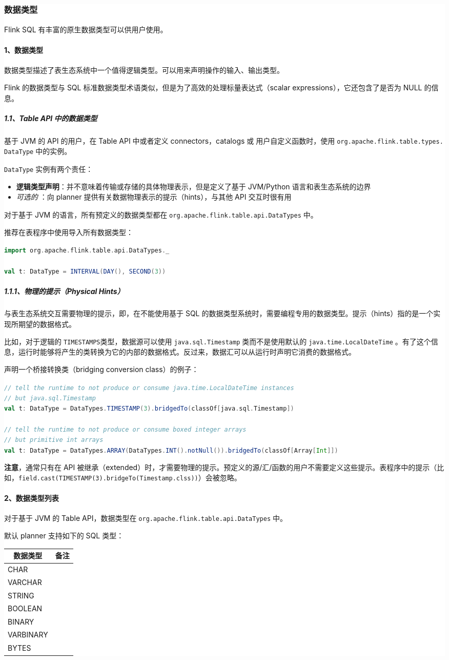 ### 数据类型

Flink SQL 有丰富的原生数据类型可以供用户使用。

#### 1、数据类型

数据类型描述了表生态系统中一个值得逻辑类型。可以用来声明操作的输入、输出类型。

Flink 的数据类型与 SQL 标准数据类型术语类似，但是为了高效的处理标量表达式（scalar expressions），它还包含了是否为 NULL 的信息。

##### 1.1、Table API 中的数据类型

基于 JVM 的 API 的用户，在 Table API 中或者定义 connectors，catalogs 或 用户自定义函数时，使用 `org.apache.flink.table.types.DataType` 中的实例。

`DataType` 实例有两个责任：

- **逻辑类型声明**：并不意味着传输或存储的具体物理表示，但是定义了基于 JVM/Python 语言和表生态系统的边界
- *可选的* ：向 planner 提供有关数据物理表示的提示（hints），与其他 API 交互时很有用

对于基于 JVM 的语言，所有预定义的数据类型都在 `org.apache.flink.table.api.DataTypes` 中。

推荐在表程序中使用导入所有数据类型：

```scala
import org.apache.flink.table.api.DataTypes._

val t: DataType = INTERVAL(DAY(), SECOND(3))
```

##### 1.1.1、物理的提示（Physical Hints）

与表生态系统交互需要物理的提示，即，在不能使用基于 SQL 的数据类型系统时，需要编程专用的数据类型。提示（hints）指的是一个实现所期望的数据格式。

比如，对于逻辑的 `TIMESTAMPS`类型，数据源可以使用 `java.sql.Timestamp` 类而不是使用默认的 `java.time.LocalDateTime` 。有了这个信息，运行时能够将产生的类转换为它的内部的数据格式。反过来，数据汇可以从运行时声明它消费的数据格式。

声明一个桥接转换类（bridging conversion class）的例子：

```scala
// tell the runtime to not produce or consume java.time.LocalDateTime instances
// but java.sql.Timestamp
val t: DataType = DataTypes.TIMESTAMP(3).bridgedTo(classOf[java.sql.Timestamp])

// tell the runtime to not produce or consume boxed integer arrays
// but primitive int arrays
val t: DataType = DataTypes.ARRAY(DataTypes.INT().notNull()).bridgedTo(classOf[Array[Int]])
```

**注意**，通常只有在 API 被继承（extended）时，才需要物理的提示。预定义的源/汇/函数的用户不需要定义这些提示。表程序中的提示（比如，`field.cast(TIMESTAMP(3).bridgeTo(Timestamp.clss))`）会被忽略。

#### 2、数据类型列表

对于基于 JVM 的 Table API，数据类型在 `org.apache.flink.table.api.DataTypes` 中。

默认 planner 支持如下的 SQL 类型：

| 数据类型      | 备注                                         |
| ------------- | -------------------------------------------- |
| CHAR          |                                              |
| VARCHAR       |                                              |
| STRING        |                                              |
| BOOLEAN       |                                              |
| BINARY        |                                              |
| VARBINARY     |                                              |
| BYTES         |                                              |